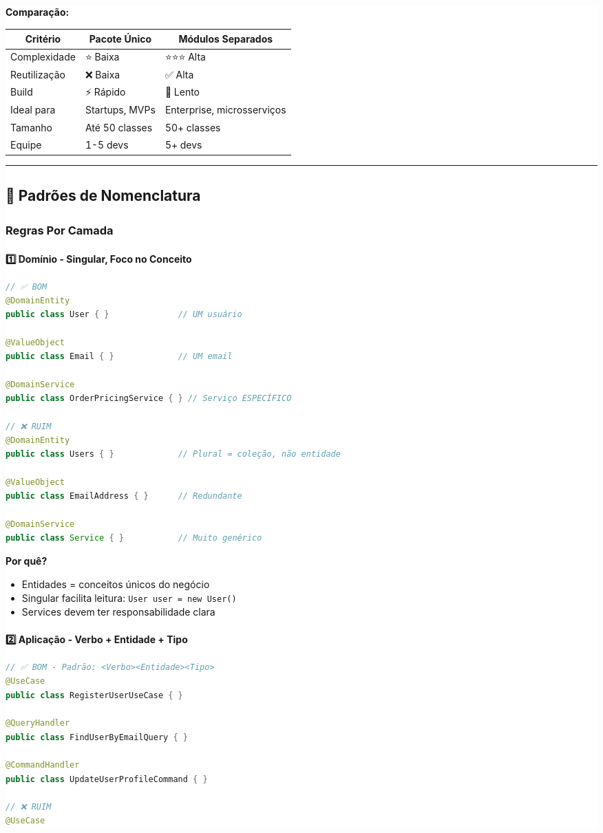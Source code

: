 **Comparação:**

| Critério | Pacote Único | Módulos Separados |
|----------|--------------|-------------------|
| Complexidade | ⭐ Baixa | ⭐⭐⭐ Alta |
| Reutilização | ❌ Baixa | ✅ Alta |
| Build | ⚡ Rápido | 🐢 Lento |
| Ideal para | Startups, MVPs | Enterprise, microsserviços |
| Tamanho | Até 50 classes | 50+ classes |
| Equipe | 1-5 devs | 5+ devs |

---

## 📝 Padrões de Nomenclatura

### Regras Por Camada

#### 1️⃣ Domínio - Singular, Foco no Conceito

```java
// ✅ BOM
@DomainEntity
public class User { }              // UM usuário

@ValueObject
public class Email { }             // UM email

@DomainService
public class OrderPricingService { } // Serviço ESPECÍFICO

// ❌ RUIM
@DomainEntity
public class Users { }             // Plural = coleção, não entidade

@ValueObject
public class EmailAddress { }      // Redundante

@DomainService
public class Service { }           // Muito genérico
```

**Por quê?**
- Entidades = conceitos únicos do negócio
- Singular facilita leitura: `User user = new User()`
- Services devem ter responsabilidade clara

#### 2️⃣ Aplicação - Verbo + Entidade + Tipo

```java
// ✅ BOM - Padrão: <Verbo><Entidade><Tipo>
@UseCase
public class RegisterUserUseCase { }

@QueryHandler
public class FindUserByEmailQuery { }

@CommandHandler
public class UpdateUserProfileCommand { }

// ❌ RUIM
@UseCase
```